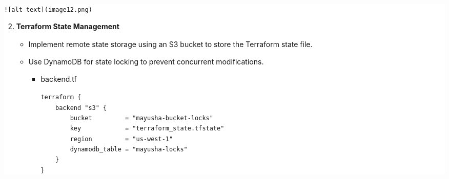     ![alt text](image12.png)
    
2. **Terraform State Management**
    - Implement remote state storage using an S3 bucket to store the Terraform state file.
    - Use DynamoDB for state locking to prevent concurrent modifications.

      - backend.tf

        ```hcl
        terraform {
            backend "s3" {
                bucket         = "mayusha-bucket-locks"
                key            = "terraform_state.tfstate"         
                region         = "us-west-1"
                dynamodb_table = "mayusha-locks"
            }
        }
